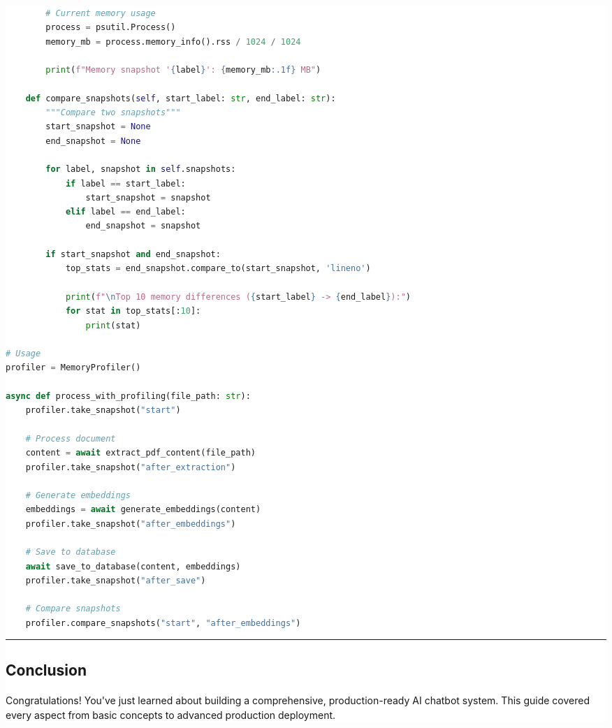 ```python
        # Current memory usage
        process = psutil.Process()
        memory_mb = process.memory_info().rss / 1024 / 1024
        
        print(f"Memory snapshot '{label}': {memory_mb:.1f} MB")
    
    def compare_snapshots(self, start_label: str, end_label: str):
        """Compare two snapshots"""
        start_snapshot = None
        end_snapshot = None
        
        for label, snapshot in self.snapshots:
            if label == start_label:
                start_snapshot = snapshot
            elif label == end_label:
                end_snapshot = snapshot
        
        if start_snapshot and end_snapshot:
            top_stats = end_snapshot.compare_to(start_snapshot, 'lineno')
            
            print(f"\nTop 10 memory differences ({start_label} -> {end_label}):")
            for stat in top_stats[:10]:
                print(stat)

# Usage
profiler = MemoryProfiler()

async def process_with_profiling(file_path: str):
    profiler.take_snapshot("start")
    
    # Process document
    content = await extract_pdf_content(file_path)
    profiler.take_snapshot("after_extraction")
    
    # Generate embeddings
    embeddings = await generate_embeddings(content)
    profiler.take_snapshot("after_embeddings")
    
    # Save to database
    await save_to_database(content, embeddings)
    profiler.take_snapshot("after_save")
    
    # Compare snapshots
    profiler.compare_snapshots("start", "after_embeddings")
```

---

## Conclusion

Congratulations! You've just learned about building a comprehensive, production-ready AI chatbot system. This guide covered every aspect from basic concepts to advanced production deployment.
